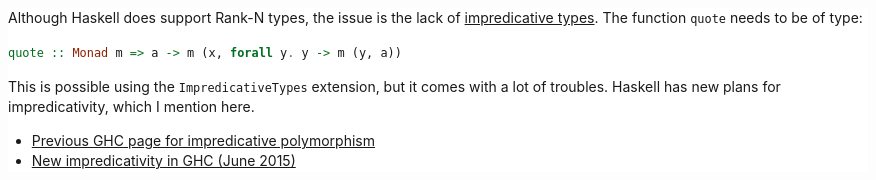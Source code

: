 Although Haskell does support Rank-N types, the issue is the lack of [impredicative types](https://downloads.haskell.org/ghc/9.0.1/docs/html/users_guide/exts/impredicative_types.html#impredicative-polymorphism).
The function `quote` needs to be of type:
```hs
quote :: Monad m => a -> m (x, forall y. y -> m (y, a))
```
This is possible using the `ImpredicativeTypes` extension, but it comes with a lot of troubles.
Haskell has new plans for impredicativity, which I mention here.
- [Previous GHC page for impredicative polymorphism](https://gitlab.haskell.org/ghc/ghc/-/wikis/impredicative-polymorphism)
- [New impredicativity in GHC (June 2015)](https://gitlab.haskell.org/ghc/ghc/-/wikis/impredicative-polymorphism/impredicative-2015)
